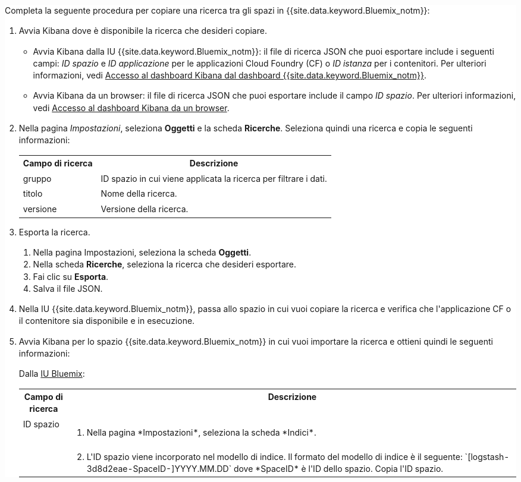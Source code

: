 Completa la seguente procedura per copiare una ricerca tra gli spazi in {{site.data.keyword.Bluemix_notm}}:

1. Avvia Kibana dove è disponibile la ricerca che desideri copiare. 

    * Avvia Kibana dalla IU {{site.data.keyword.Bluemix_notm}}: il file di ricerca JSON che puoi esportare include i seguenti campi: *ID spazio* e *ID applicazione* per le applicazioni Cloud Foundry (CF) o *ID istanza* per i contenitori. Per ulteriori informazioni, vedi [Accesso al dashboard Kibana dal dashboard {{site.data.keyword.Bluemix_notm}}](logging_analyzing_logs_Kibana.html#launch_Kibana_from_bluemix).
    
    * Avvia Kibana da un browser: il file di ricerca JSON che puoi esportare include il campo *ID spazio*. Per ulteriori informazioni, vedi [Accesso al dashboard Kibana da un browser](logging_analyzing_logs_Kibana.html#launch_Kibana_from_browser).

2. Nella pagina *Impostazioni*, seleziona **Oggetti** e la scheda **Ricerche**. Seleziona quindi una ricerca e copia le seguenti informazioni:

    <table>
      <tbody>
        <tr>
          <th align="center">Campo di ricerca</th>
          <th align="center">Descrizione</th>
        </tr>
        <tr>
          <td align="left">gruppo</td>
          <td align="left"> ID spazio in cui viene applicata la ricerca per filtrare i dati.</td>
        </tr>
        <tr>
          <td align="left">titolo</td>
          <td align="left">Nome della ricerca.</td>
        </tr>
        <tr>
          <td align="left">versione</td>
          <td align="left">Versione della ricerca.</td>
        </tr>
      </tbody>
    </table>
   
3. Esporta la ricerca.

    1. Nella pagina Impostazioni, seleziona la scheda **Oggetti**.
    2. Nella scheda **Ricerche**, seleziona la ricerca che desideri esportare.
    3. Fai clic su **Esporta**.
    4. Salva il file JSON.

4. Nella IU {{site.data.keyword.Bluemix_notm}}, passa allo spazio in cui vuoi copiare la ricerca e verifica che l'applicazione CF o il contenitore sia disponibile e in esecuzione.
    
5. Avvia Kibana per lo spazio {{site.data.keyword.Bluemix_notm}} in cui vuoi importare la ricerca e ottieni quindi le seguenti informazioni:

    Dalla [IU Bluemix](logging_analyzing_logs_Kibana.html#launch_Kibana_from_bluemix):
    
    <table>
      <tbody>
        <tr>
          <th align="center">Campo di ricerca</th>
          <th align="center">Descrizione</th>
        </tr>
        <tr>
          <td align="left">ID spazio</td>
          <td align="left"> <ol><li> Nella pagina *Impostazioni*, seleziona la scheda *Indici*.</li> <br> <li>L'ID spazio viene incorporato nel modello di indice. Il formato del modello di indice è il seguente: `[logstash-3d8d2eae-SpaceID-]YYYY.MM.DD` dove *SpaceID* è l'ID dello spazio. Copia l'ID spazio.</li></ol></td>
        </tr>
        <tr>